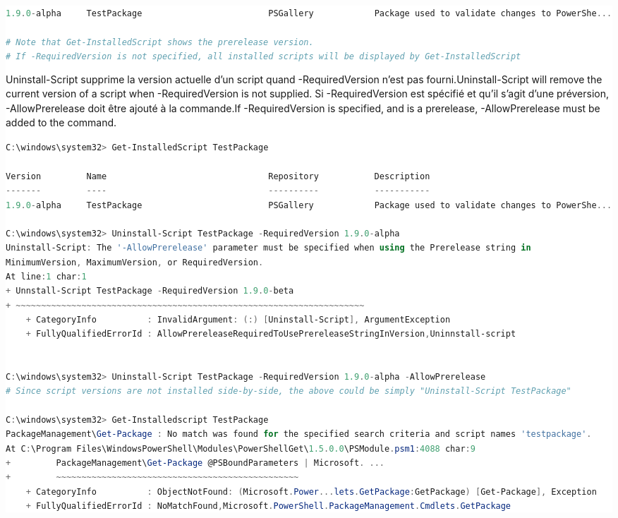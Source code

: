 ```powershell
1.9.0-alpha     TestPackage                         PSGallery            Package used to validate changes to PowerShe...

# Note that Get-InstalledScript shows the prerelease version.
# If -RequiredVersion is not specified, all installed scripts will be displayed by Get-InstalledScript
```

<span data-ttu-id="52499-146">Uninstall-Script supprime la version actuelle d’un script quand -RequiredVersion n’est pas fourni.</span><span class="sxs-lookup"><span data-stu-id="52499-146">Uninstall-Script will remove the current version of a script when -RequiredVersion is not supplied.</span></span>
<span data-ttu-id="52499-147">Si -RequiredVersion est spécifié et qu’il s’agit d’une préversion, -AllowPrerelease doit être ajouté à la commande.</span><span class="sxs-lookup"><span data-stu-id="52499-147">If -RequiredVersion is specified, and is a prerelease, -AllowPrerelease must be added to the command.</span></span>

``` powershell
C:\windows\system32> Get-InstalledScript TestPackage

Version         Name                                Repository           Description
-------         ----                                ----------           -----------
1.9.0-alpha     TestPackage                         PSGallery            Package used to validate changes to PowerShe...

C:\windows\system32> Uninstall-Script TestPackage -RequiredVersion 1.9.0-alpha
Uninstall-Script: The '-AllowPrerelease' parameter must be specified when using the Prerelease string in
MinimumVersion, MaximumVersion, or RequiredVersion.
At line:1 char:1
+ Unnstall-Script TestPackage -RequiredVersion 1.9.0-beta
+ ~~~~~~~~~~~~~~~~~~~~~~~~~~~~~~~~~~~~~~~~~~~~~~~~~~~~~~~~~~~~~~~~~~~~~
    + CategoryInfo          : InvalidArgument: (:) [Uninstall-Script], ArgumentException
    + FullyQualifiedErrorId : AllowPrereleaseRequiredToUsePrereleaseStringInVersion,Uninnstall-script


C:\windows\system32> Uninstall-Script TestPackage -RequiredVersion 1.9.0-alpha -AllowPrerelease
# Since script versions are not installed side-by-side, the above could be simply "Uninstall-Script TestPackage"

C:\windows\system32> Get-Installedscript TestPackage
PackageManagement\Get-Package : No match was found for the specified search criteria and script names 'testpackage'.
At C:\Program Files\WindowsPowerShell\Modules\PowerShellGet\1.5.0.0\PSModule.psm1:4088 char:9
+         PackageManagement\Get-Package @PSBoundParameters | Microsoft. ...
+         ~~~~~~~~~~~~~~~~~~~~~~~~~~~~~~~~~~~~~~~~~~~~~~~~
    + CategoryInfo          : ObjectNotFound: (Microsoft.Power...lets.GetPackage:GetPackage) [Get-Package], Exception
    + FullyQualifiedErrorId : NoMatchFound,Microsoft.PowerShell.PackageManagement.Cmdlets.GetPackage
```
